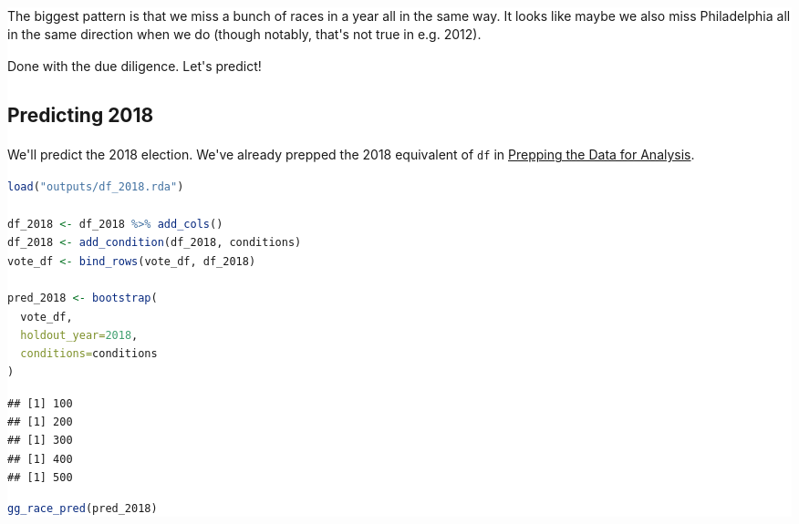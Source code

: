The biggest pattern is that we miss a bunch of races in a year all in the same way. It looks like maybe we also miss Philadelphia all in the same direction when we do (though notably, that's not true in e.g. 2012).

Done with the due diligence. Let's predict!

## Predicting 2018

We'll predict the 2018 election. We've already prepped the 2018 equivalent of `df` in [Prepping the Data for Analysis](03_rectangular_data.html).


```r
load("outputs/df_2018.rda")

df_2018 <- df_2018 %>% add_cols()
df_2018 <- add_condition(df_2018, conditions)
vote_df <- bind_rows(vote_df, df_2018)

pred_2018 <- bootstrap(
  vote_df,
  holdout_year=2018,
  conditions=conditions
)
```

```
## [1] 100
## [1] 200
## [1] 300
## [1] 400
## [1] 500
```

```r
gg_race_pred(pred_2018)
```
